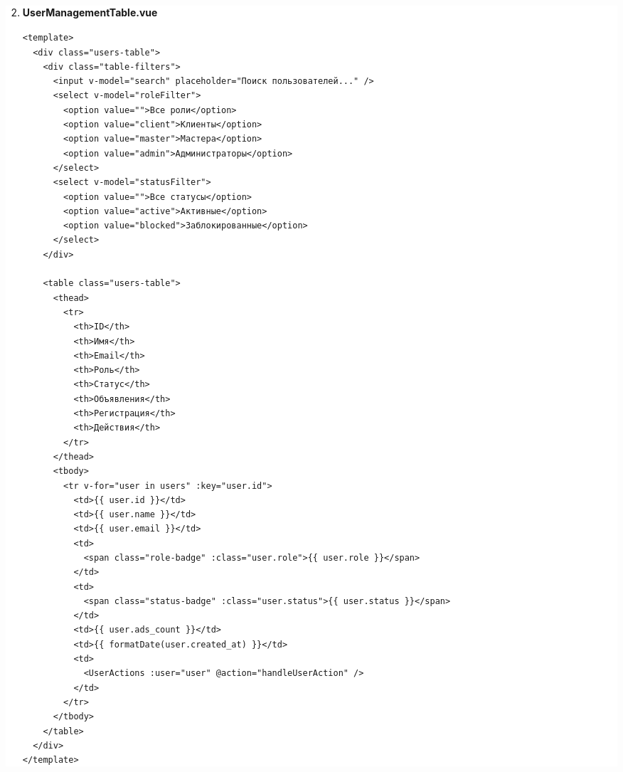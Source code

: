 2. **UserManagementTable.vue**
   ```vue
   <template>
     <div class="users-table">
       <div class="table-filters">
         <input v-model="search" placeholder="Поиск пользователей..." />
         <select v-model="roleFilter">
           <option value="">Все роли</option>
           <option value="client">Клиенты</option>
           <option value="master">Мастера</option>
           <option value="admin">Администраторы</option>
         </select>
         <select v-model="statusFilter">
           <option value="">Все статусы</option>
           <option value="active">Активные</option>
           <option value="blocked">Заблокированные</option>
         </select>
       </div>
       
       <table class="users-table">
         <thead>
           <tr>
             <th>ID</th>
             <th>Имя</th>
             <th>Email</th>
             <th>Роль</th>
             <th>Статус</th>
             <th>Объявления</th>
             <th>Регистрация</th>
             <th>Действия</th>
           </tr>
         </thead>
         <tbody>
           <tr v-for="user in users" :key="user.id">
             <td>{{ user.id }}</td>
             <td>{{ user.name }}</td>
             <td>{{ user.email }}</td>
             <td>
               <span class="role-badge" :class="user.role">{{ user.role }}</span>
             </td>
             <td>
               <span class="status-badge" :class="user.status">{{ user.status }}</span>
             </td>
             <td>{{ user.ads_count }}</td>
             <td>{{ formatDate(user.created_at) }}</td>
             <td>
               <UserActions :user="user" @action="handleUserAction" />
             </td>
           </tr>
         </tbody>
       </table>
     </div>
   </template>
   ```
